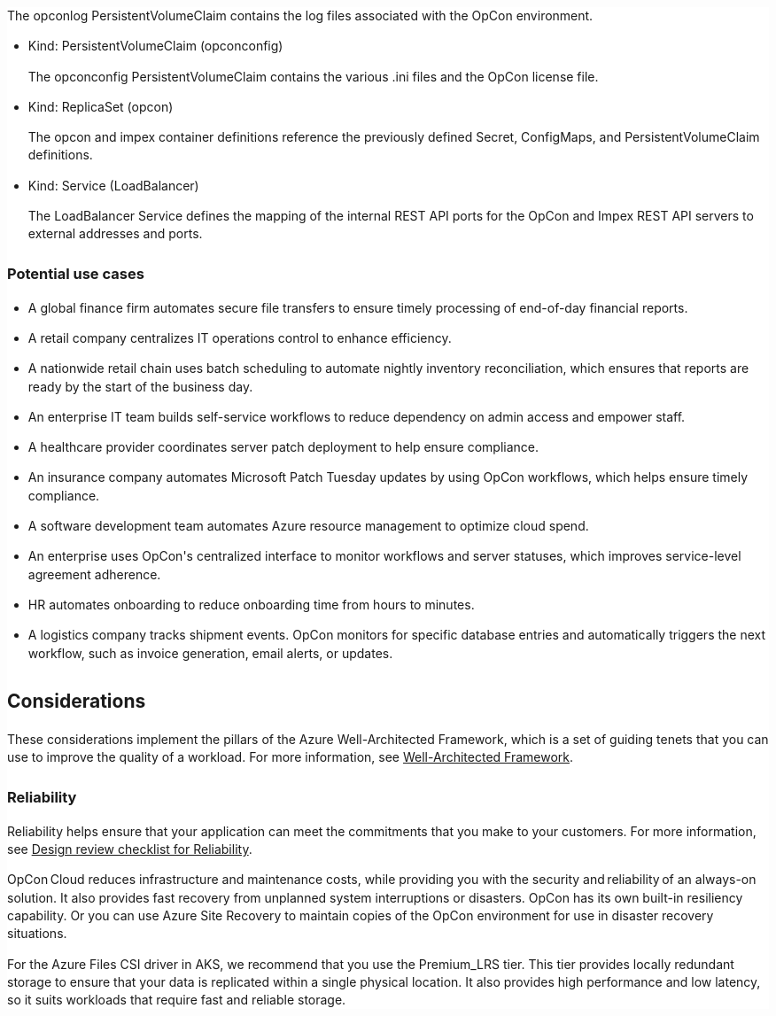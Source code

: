   The opconlog PersistentVolumeClaim contains the log files associated with the OpCon environment.

- Kind: PersistentVolumeClaim (opconconfig)  

  The opconconfig PersistentVolumeClaim contains the various .ini files and the OpCon license file.

- Kind: ReplicaSet (opcon)

  The opcon and impex container definitions reference the previously defined Secret, ConfigMaps, and PersistentVolumeClaim definitions.

- Kind: Service (LoadBalancer)

  The LoadBalancer Service defines the mapping of the internal REST API ports for the OpCon and Impex REST API servers to external addresses and ports.

### Potential use cases

- A global finance firm automates secure file transfers to ensure timely processing of end-of-day financial reports.

- A retail company centralizes IT operations control to enhance efficiency.
- A nationwide retail chain uses batch scheduling to automate nightly inventory reconciliation, which ensures that reports are ready by the start of the business day.
- An enterprise IT team builds self-service workflows to reduce dependency on admin access and empower staff.
- A healthcare provider coordinates server patch deployment to help ensure compliance.
- An insurance company automates Microsoft Patch Tuesday updates by using OpCon workflows, which helps ensure timely compliance.
- A software development team automates Azure resource management to optimize cloud spend.
- An enterprise uses OpCon's centralized interface to monitor workflows and server statuses, which improves service-level agreement adherence.
- HR automates onboarding to reduce onboarding time from hours to minutes.
- A logistics company tracks shipment events. OpCon monitors for specific database entries and automatically triggers the next workflow, such as invoice generation, email alerts, or updates.

## Considerations
 
These considerations implement the pillars of the Azure Well-Architected Framework, which is a set of guiding tenets that you can use to improve the quality of a workload. For more information, see [Well-Architected Framework](/azure/well-architected/).

### Reliability

Reliability helps ensure that your application can meet the commitments that you make to your customers. For more information, see [Design review checklist for Reliability](/azure/well-architected/reliability/checklist).

OpCon Cloud reduces infrastructure and maintenance costs, while providing you with the security and reliability of an always-on solution. It also provides fast recovery from unplanned system interruptions or disasters. OpCon has its own built-in resiliency capability. Or you can use Azure Site Recovery to maintain copies of the OpCon environment for use in disaster recovery situations. 

For the Azure Files CSI driver in AKS, we recommend that you use the Premium_LRS tier. This tier provides locally redundant storage to ensure that your data is replicated within a single physical location. It also provides high performance and low latency, so it suits workloads that require fast and reliable storage.
